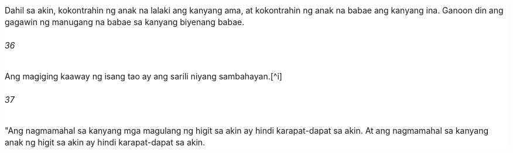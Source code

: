








Dahil sa akin, kokontrahin ng anak na lalaki ang kanyang ama, at kokontrahin ng anak na babae ang kanyang ina. Ganoon din ang gagawin ng manugang na babae sa kanyang biyenang babae. 





















###### 36 










Ang magiging kaaway ng isang tao ay ang sarili niyang sambahayan.[^i] 





















###### 37 










"Ang nagmamahal sa kanyang mga magulang ng higit sa akin ay hindi karapat-dapat sa akin. At ang nagmamahal sa kanyang anak ng higit sa akin ay hindi karapat-dapat sa akin. 








